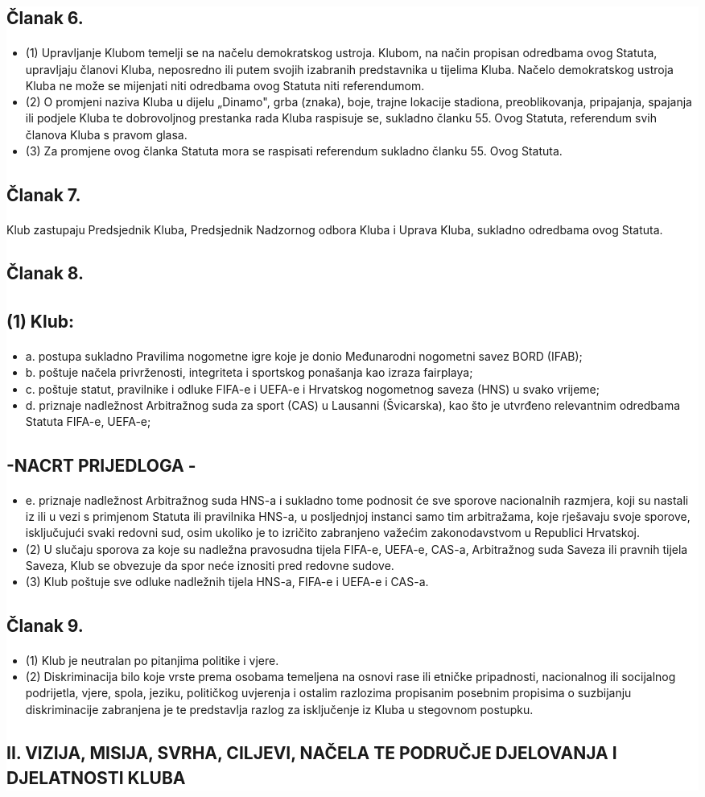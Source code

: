 ## Članak 6.

- (1) Upravljanje Klubom temelji se na načelu demokratskog ustroja. Klubom, na način propisan odredbama ovog Statuta, upravljaju članovi Kluba, neposredno ili putem svojih izabranih predstavnika u tijelima Kluba. Načelo demokratskog ustroja Kluba ne može se mijenjati niti odredbama ovog Statuta niti referendumom.
- (2) O promjeni naziva Kluba u dijelu „Dinamo", grba (znaka), boje, trajne lokacije stadiona, preoblikovanja, pripajanja, spajanja ili podjele Kluba te dobrovoljnog prestanka rada Kluba raspisuje se, sukladno članku 55. Ovog Statuta, referendum svih članova Kluba s pravom glasa.
- (3) Za promjene ovog članka Statuta mora se raspisati referendum sukladno članku 55. Ovog Statuta.

## Članak 7.

Klub zastupaju Predsjednik Kluba, Predsjednik Nadzornog odbora Kluba i Uprava Kluba, sukladno odredbama ovog Statuta.

## Članak 8.

## (1) Klub:

- a. postupa sukladno Pravilima nogometne igre koje je donio Međunarodni nogometni savez BORD (IFAB);
- b. poštuje načela privrženosti, integriteta i sportskog ponašanja kao izraza fairplaya;
- c. poštuje statut, pravilnike i odluke FIFA-e i UEFA-e i Hrvatskog nogometnog saveza (HNS) u svako vrijeme;
- d. priznaje nadležnost Arbitražnog suda za sport (CAS) u Lausanni (Švicarska), kao što je utvrđeno relevantnim odredbama Statuta FIFA-e, UEFA-e;

## -NACRT PRIJEDLOGA -

- e. priznaje nadležnost Arbitražnog suda HNS-a i sukladno tome podnosit će sve sporove nacionalnih razmjera, koji su nastali iz ili u vezi s primjenom Statuta ili pravilnika HNS-a, u posljednjoj instanci samo tim arbitražama, koje rješavaju svoje sporove, isključujući svaki redovni sud, osim ukoliko je to izričito zabranjeno važećim zakonodavstvom u Republici Hrvatskoj.
- (2) U slučaju sporova za koje su nadležna pravosudna tijela FIFA-e, UEFA-e, CAS-a, Arbitražnog suda Saveza ili pravnih tijela Saveza, Klub se obvezuje da spor neće iznositi pred redovne sudove.
- (3) Klub poštuje sve odluke nadležnih tijela HNS-a, FIFA-e i UEFA-e i CAS-a.

## Članak 9.

- (1) Klub je neutralan po pitanjima politike i vjere.
- (2) Diskriminacija bilo koje vrste prema osobama temeljena na osnovi rase ili etničke pripadnosti, nacionalnog ili socijalnog podrijetla, vjere, spola, jeziku, političkog uvjerenja i ostalim razlozima propisanim posebnim propisima o suzbijanju diskriminacije zabranjena je te predstavlja razlog za isključenje iz Kluba u stegovnom postupku.

## II. VIZIJA, MISIJA, SVRHA, CILJEVI, NAČELA TE PODRUČJE DJELOVANJA I DJELATNOSTI KLUBA
